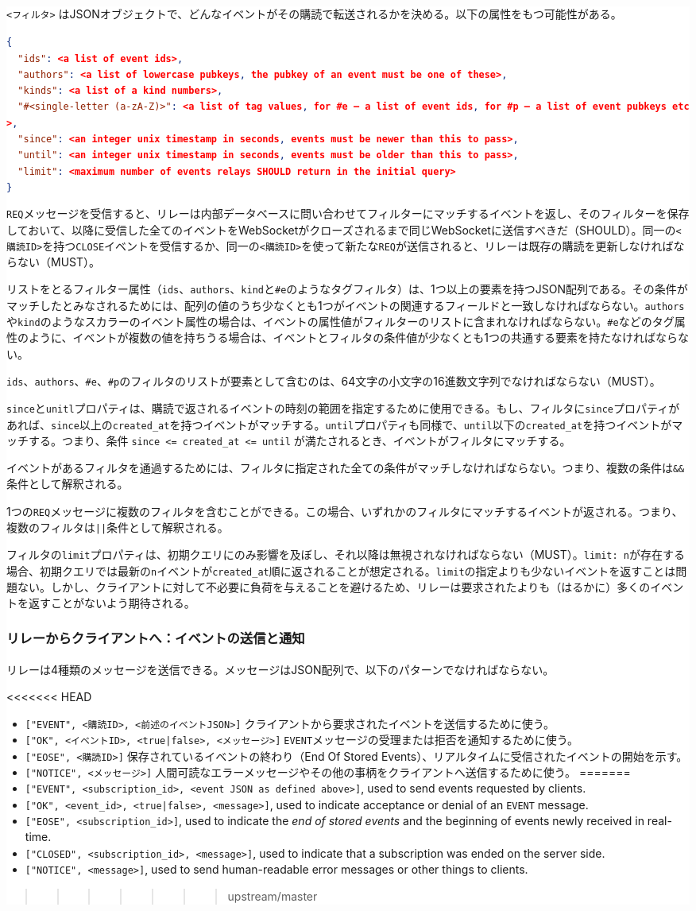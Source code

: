 `<フィルタ>` はJSONオブジェクトで、どんなイベントがその購読で転送されるかを決める。以下の属性をもつ可能性がある。

```json
{
  "ids": <a list of event ids>,
  "authors": <a list of lowercase pubkeys, the pubkey of an event must be one of these>,
  "kinds": <a list of a kind numbers>,
  "#<single-letter (a-zA-Z)>": <a list of tag values, for #e — a list of event ids, for #p — a list of event pubkeys etc>,
  "since": <an integer unix timestamp in seconds, events must be newer than this to pass>,
  "until": <an integer unix timestamp in seconds, events must be older than this to pass>,
  "limit": <maximum number of events relays SHOULD return in the initial query>
}
```

`REQ`メッセージを受信すると、リレーは内部データベースに問い合わせてフィルターにマッチするイベントを返し、そのフィルターを保存しておいて、以降に受信した全てのイベントをWebSocketがクローズされるまで同じWebSocketに送信すべきだ（SHOULD）。同一の`<購読ID>`を持つ`CLOSE`イベントを受信するか、同一の`<購読ID>`を使って新たな`REQ`が送信されると、リレーは既存の購読を更新しなければならない（MUST）。

リストをとるフィルター属性（`ids`、`authors`、`kind`と`#e`のようなタグフィルタ）は、1つ以上の要素を持つJSON配列である。その条件がマッチしたとみなされるためには、配列の値のうち少なくとも1つがイベントの関連するフィールドと一致しなければならない。`authors`や`kind`のようなスカラーのイベント属性の場合は、イベントの属性値がフィルターのリストに含まれなければならない。`#e`などのタグ属性のように、イベントが複数の値を持ちうる場合は、イベントとフィルタの条件値が少なくとも1つの共通する要素を持たなければならない。

`ids`、`authors`、`#e`、`#p`のフィルタのリストが要素として含むのは、64文字の小文字の16進数文字列でなければならない（MUST）。

`since`と`unitl`プロパティは、購読で返されるイベントの時刻の範囲を指定するために使用できる。もし、フィルタに`since`プロパティがあれば、`since`以上の`created_at`を持つイベントがマッチする。`until`プロパティも同様で、`until`以下の`created_at`を持つイベントがマッチする。つまり、条件 `since <= created_at <= until` が満たされるとき、イベントがフィルタにマッチする。

イベントがあるフィルタを通過するためには、フィルタに指定された全ての条件がマッチしなければならない。つまり、複数の条件は`&&`条件として解釈される。

1つの`REQ`メッセージに複数のフィルタを含むことができる。この場合、いずれかのフィルタにマッチするイベントが返される。つまり、複数のフィルタは`||`条件として解釈される。

フィルタの`limit`プロパティは、初期クエリにのみ影響を及ぼし、それ以降は無視されなければならない（MUST）。`limit: n`が存在する場合、初期クエリでは最新の`n`イベントが`created_at`順に返されることが想定される。`limit`の指定よりも少ないイベントを返すことは問題ない。しかし、クライアントに対して不必要に負荷を与えることを避けるため、リレーは要求されたよりも（はるかに）多くのイベントを返すことがないよう期待される。

### リレーからクライアントへ：イベントの送信と通知

リレーは4種類のメッセージを送信できる。メッセージはJSON配列で、以下のパターンでなければならない。

<<<<<<< HEAD
  * `["EVENT", <購読ID>, <前述のイベントJSON>]` クライアントから要求されたイベントを送信するために使う。
  * `["OK", <イベントID>, <true|false>, <メッセージ>]` `EVENT`メッセージの受理または拒否を通知するために使う。
  * `["EOSE", <購読ID>]` 保存されているイベントの終わり（End Of Stored Events）、リアルタイムに受信されたイベントの開始を示す。
  * `["NOTICE", <メッセージ>]` 人間可読なエラーメッセージやその他の事柄をクライアントへ送信するために使う。
=======
  * `["EVENT", <subscription_id>, <event JSON as defined above>]`, used to send events requested by clients.
  * `["OK", <event_id>, <true|false>, <message>]`, used to indicate acceptance or denial of an `EVENT` message.
  * `["EOSE", <subscription_id>]`, used to indicate the _end of stored events_ and the beginning of events newly received in real-time.
  * `["CLOSED", <subscription_id>, <message>]`, used to indicate that a subscription was ended on the server side.
  * `["NOTICE", <message>]`, used to send human-readable error messages or other things to clients.
>>>>>>> upstream/master
